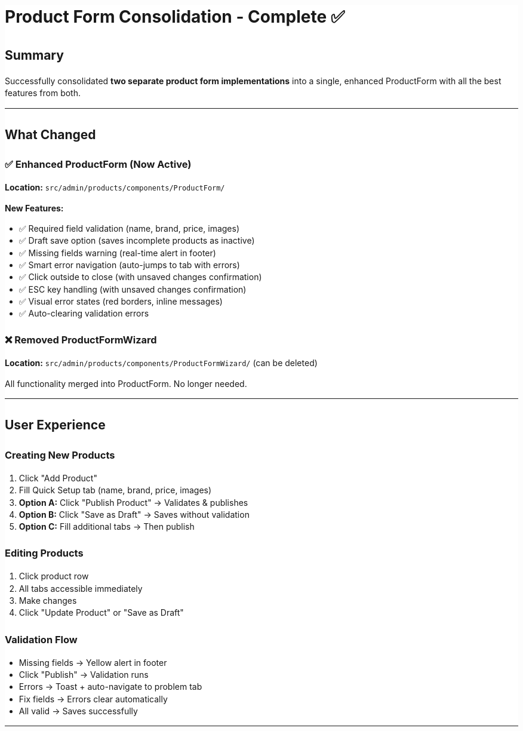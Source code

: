 # Product Form Consolidation - Complete ✅

## Summary

Successfully consolidated **two separate product form implementations** into a single, enhanced ProductForm with all the best features from both.

---

## What Changed

### ✅ Enhanced ProductForm (Now Active)
**Location:** `src/admin/products/components/ProductForm/`

**New Features:**
- ✅ Required field validation (name, brand, price, images)
- ✅ Draft save option (saves incomplete products as inactive)
- ✅ Missing fields warning (real-time alert in footer)
- ✅ Smart error navigation (auto-jumps to tab with errors)
- ✅ Click outside to close (with unsaved changes confirmation)
- ✅ ESC key handling (with unsaved changes confirmation)
- ✅ Visual error states (red borders, inline messages)
- ✅ Auto-clearing validation errors

### ❌ Removed ProductFormWizard
**Location:** `src/admin/products/components/ProductFormWizard/` (can be deleted)

All functionality merged into ProductForm. No longer needed.

---

## User Experience

### Creating New Products
1. Click "Add Product"
2. Fill Quick Setup tab (name, brand, price, images)
3. **Option A:** Click "Publish Product" → Validates & publishes
4. **Option B:** Click "Save as Draft" → Saves without validation
5. **Option C:** Fill additional tabs → Then publish

### Editing Products
1. Click product row
2. All tabs accessible immediately
3. Make changes
4. Click "Update Product" or "Save as Draft"

### Validation Flow
- Missing fields → Yellow alert in footer
- Click "Publish" → Validation runs
- Errors → Toast + auto-navigate to problem tab
- Fix fields → Errors clear automatically
- All valid → Saves successfully

---